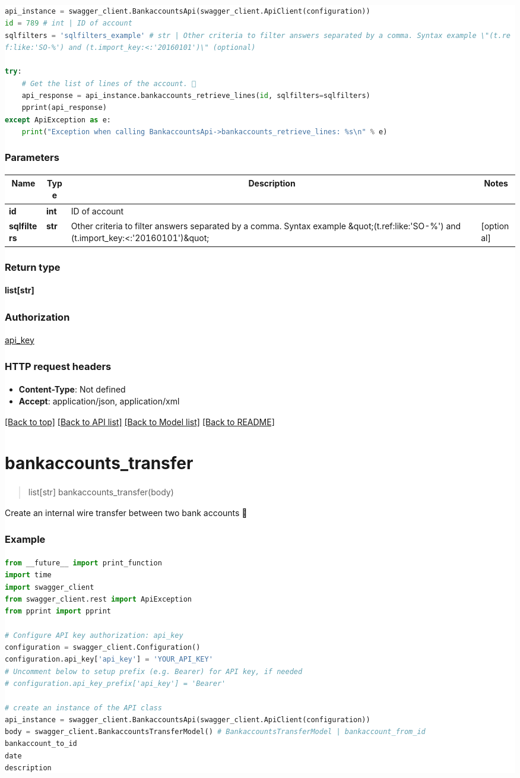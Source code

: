```python
api_instance = swagger_client.BankaccountsApi(swagger_client.ApiClient(configuration))
id = 789 # int | ID of account
sqlfilters = 'sqlfilters_example' # str | Other criteria to filter answers separated by a comma. Syntax example \"(t.ref:like:'SO-%') and (t.import_key:<:'20160101')\" (optional)

try:
    # Get the list of lines of the account. 🔐
    api_response = api_instance.bankaccounts_retrieve_lines(id, sqlfilters=sqlfilters)
    pprint(api_response)
except ApiException as e:
    print("Exception when calling BankaccountsApi->bankaccounts_retrieve_lines: %s\n" % e)
```

### Parameters

Name | Type | Description  | Notes
------------- | ------------- | ------------- | -------------
 **id** | **int**| ID of account | 
 **sqlfilters** | **str**| Other criteria to filter answers separated by a comma. Syntax example \&quot;(t.ref:like:&#x27;SO-%&#x27;) and (t.import_key:&lt;:&#x27;20160101&#x27;)\&quot; | [optional] 

### Return type

**list[str]**

### Authorization

[api_key](../README.md#api_key)

### HTTP request headers

 - **Content-Type**: Not defined
 - **Accept**: application/json, application/xml

[[Back to top]](#) [[Back to API list]](../README.md#documentation-for-api-endpoints) [[Back to Model list]](../README.md#documentation-for-models) [[Back to README]](../README.md)

# **bankaccounts_transfer**
> list[str] bankaccounts_transfer(body)

Create an internal wire transfer between two bank accounts 🔐

### Example
```python
from __future__ import print_function
import time
import swagger_client
from swagger_client.rest import ApiException
from pprint import pprint

# Configure API key authorization: api_key
configuration = swagger_client.Configuration()
configuration.api_key['api_key'] = 'YOUR_API_KEY'
# Uncomment below to setup prefix (e.g. Bearer) for API key, if needed
# configuration.api_key_prefix['api_key'] = 'Bearer'

# create an instance of the API class
api_instance = swagger_client.BankaccountsApi(swagger_client.ApiClient(configuration))
body = swagger_client.BankaccountsTransferModel() # BankaccountsTransferModel | bankaccount_from_id  
bankaccount_to_id  
date  
description  
```
